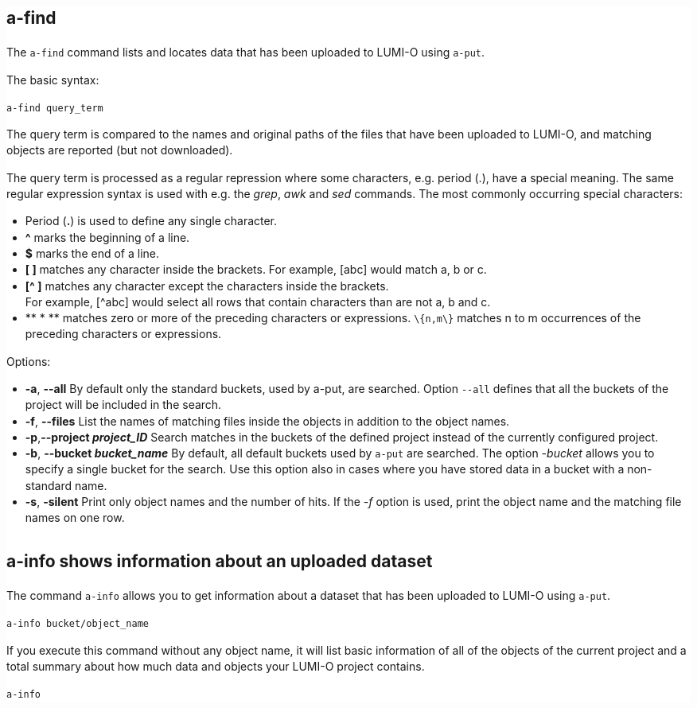
## a-find<a name="a-find"></a>

The `a-find` command lists and locates data that has been uploaded to LUMI-O using `a-put`.

The basic syntax:
```text
a-find query_term
```

The query term is compared to the names and original paths of the files that have been uploaded to
LUMI-O, and matching objects are reported (but not downloaded).

The query term is processed as a regular repression where some characters, e.g. period (.), have a special meaning.
The same regular expression syntax is used with e.g. the _grep_, _awk_ and _sed_ commands.
The most commonly occurring special characters:

- Period (**.**) is used to define any single character.
- **^** marks the beginning of a line.
- **$** marks the end of a line.
- **[ ]** matches any character inside the brackets. For example, [abc] would match a, b or c.
- **[^ ]** matches any character except the characters inside the brackets.   
    For example, [^abc] would select all rows that contain characters than are not a, b and c.
- ** * ** matches zero or more of the preceding characters or expressions.
    `\{n,m\}` matches n to m occurrences of the preceding characters or expressions.

Options:


- **-a**, **--all**  By default only the standard buckets, used by a-put, are searched. Option `--all` defines that all the buckets of the project will be included in the search.
- **-f**, **--files** List the names of matching files inside the objects in addition to the object names.
- **-p**,**--project _project_ID_** Search matches in the buckets of the defined project instead of the currently configured project. 
- **-b**, **--bucket _bucket_name_** By default, all default buckets used by `a-put` are searched. The option _-bucket_ allows you to specify a single bucket for the search. Use this option also in cases where you have stored data in a bucket with a non-standard name.
- **-s**, **-silent** Print only object names and the number of hits. If the _-f_ option is used, print the object name and the matching file names on one row.

## a-info shows information about an uploaded dataset<a name="a-info"></a>
                             
The command `a-info` allows you to get information about a dataset that has been uploaded to LUMI-O using `a-put`.   

```text
a-info bucket/object_name
```           
If you execute this command without any object name, it will list basic information of all of the objects of the current project and a total summary about how much data and objects your LUMI-O project contains.
```text
a-info 
```   
